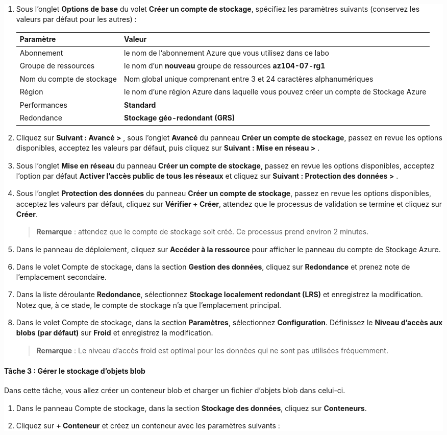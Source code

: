 1. Sous l’onglet **Options de base** du volet **Créer un compte de stockage**, spécifiez les paramètres suivants (conservez les valeurs par défaut pour les autres) :

    | Paramètre | Valeur |
    | --- | --- |
    | Abonnement | le nom de l’abonnement Azure que vous utilisez dans ce labo |
    | Groupe de ressources | le nom d’un **nouveau** groupe de ressources **az104-07-rg1** |
    | Nom du compte de stockage | Nom global unique comprenant entre 3 et 24 caractères alphanumériques |
    | Région | le nom d’une région Azure dans laquelle vous pouvez créer un compte de Stockage Azure  |
    | Performances | **Standard** |
    | Redondance | **Stockage géo-redondant (GRS)** |

1. Cliquez sur **Suivant : Avancé >** , sous l’onglet **Avancé** du panneau **Créer un compte de stockage**, passez en revue les options disponibles, acceptez les valeurs par défaut, puis cliquez sur **Suivant : Mise en réseau >** .

1. Sous l’onglet **Mise en réseau** du panneau **Créer un compte de stockage**, passez en revue les options disponibles, acceptez l’option par défaut **Activer l’accès public de tous les réseaux** et cliquez sur **Suivant : Protection des données >** .

1. Sous l’onglet **Protection des données** du panneau **Créer un compte de stockage**, passez en revue les options disponibles, acceptez les valeurs par défaut, cliquez sur **Vérifier + Créer**, attendez que le processus de validation se termine et cliquez sur **Créer**.

    >**Remarque** : attendez que le compte de stockage soit créé. Ce processus prend environ 2 minutes.

1. Dans le panneau de déploiement, cliquez sur **Accéder à la ressource** pour afficher le panneau du compte de Stockage Azure.

1. Dans le volet Compte de stockage, dans la section **Gestion des données**, cliquez sur **Redondance** et prenez note de l’emplacement secondaire. 

1. Dans la liste déroulante **Redondance**, sélectionnez **Stockage localement redondant (LRS)** et enregistrez la modification. Notez que, à ce stade, le compte de stockage n’a que l’emplacement principal.

1. Dans le volet Compte de stockage, dans la section **Paramètres**, sélectionnez **Configuration**. Définissez le **Niveau d’accès aux blobs (par défaut)** sur **Froid** et enregistrez la modification.

    > **Remarque** : Le niveau d’accès froid est optimal pour les données qui ne sont pas utilisées fréquemment.

#### <a name="task-3-manage-blob-storage"></a>Tâche 3 : Gérer le stockage d’objets blob

Dans cette tâche, vous allez créer un conteneur blob et charger un fichier d’objets blob dans celui-ci.

1. Dans le panneau Compte de stockage, dans la section **Stockage des données**, cliquez sur **Conteneurs**.

1. Cliquez sur **+ Conteneur** et créez un conteneur avec les paramètres suivants :
